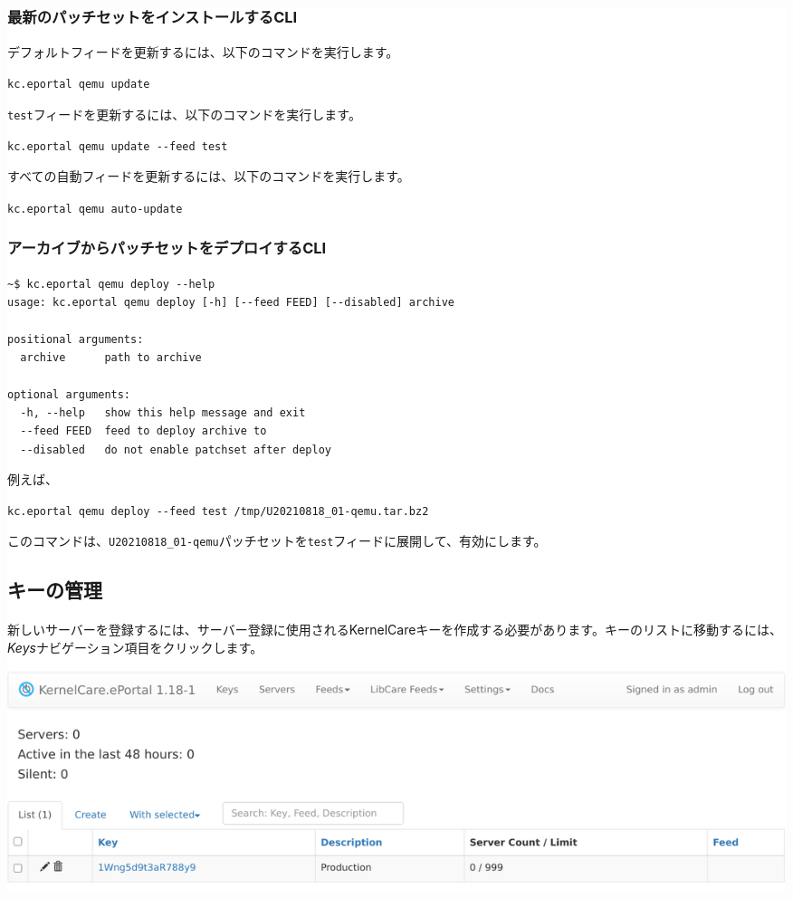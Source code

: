 
### 最新のパッチセットをインストールするCLI

デフォルトフィードを更新するには、以下のコマンドを実行します。

```
kc.eportal qemu update
```

`test`フィードを更新するには、以下のコマンドを実行します。

```
kc.eportal qemu update --feed test
```

すべての自動フィードを更新するには、以下のコマンドを実行します。

```
kc.eportal qemu auto-update
```

### アーカイブからパッチセットをデプロイするCLI

```
~$ kc.eportal qemu deploy --help
usage: kc.eportal qemu deploy [-h] [--feed FEED] [--disabled] archive

positional arguments:
  archive      path to archive

optional arguments:
  -h, --help   show this help message and exit
  --feed FEED  feed to deploy archive to
  --disabled   do not enable patchset after deploy
```

例えば、

```
kc.eportal qemu deploy --feed test /tmp/U20210818_01-qemu.tar.bz2
```

このコマンドは、`U20210818_01-qemu`パッチセットを`test`フィードに展開して、有効にします。

## キーの管理

新しいサーバーを登録するには、サーバー登録に使用されるKernelCareキーを作成する必要があります。キーのリストに移動するには、*Keys*ナビゲーション項目をクリックします。

![](/images/key-menu_zoom70.png)
